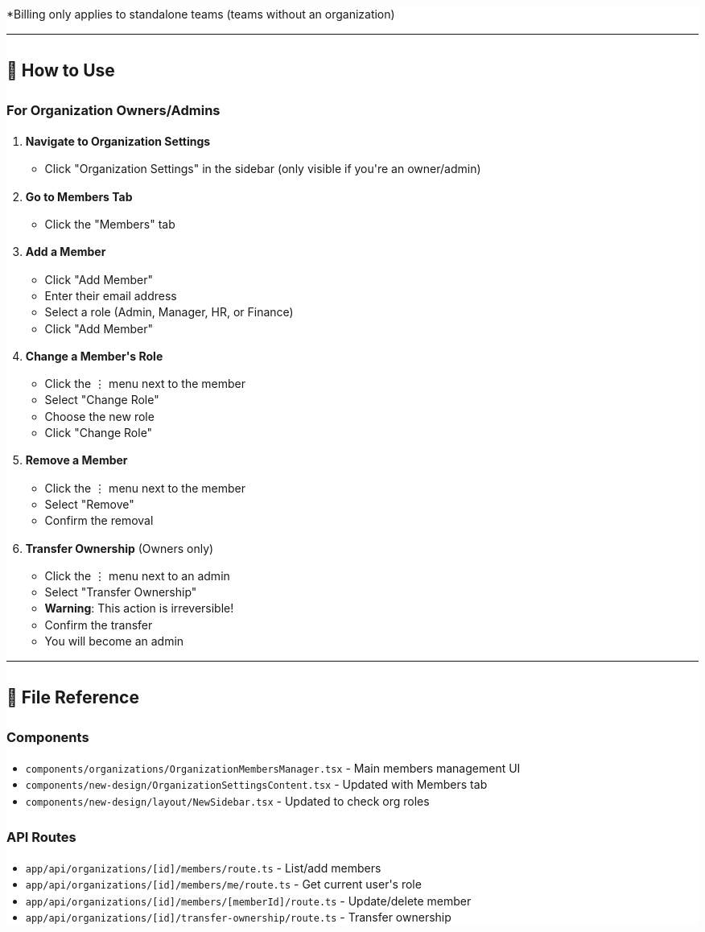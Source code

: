 *Billing only applies to standalone teams (teams without an organization)

---

## 🚀 How to Use

### For Organization Owners/Admins

1. **Navigate to Organization Settings**
   - Click "Organization Settings" in the sidebar (only visible if you're an owner/admin)

2. **Go to Members Tab**
   - Click the "Members" tab

3. **Add a Member**
   - Click "Add Member"
   - Enter their email address
   - Select a role (Admin, Manager, HR, or Finance)
   - Click "Add Member"

4. **Change a Member's Role**
   - Click the ⋮ menu next to the member
   - Select "Change Role"
   - Choose the new role
   - Click "Change Role"

5. **Remove a Member**
   - Click the ⋮ menu next to the member
   - Select "Remove"
   - Confirm the removal

6. **Transfer Ownership** (Owners only)
   - Click the ⋮ menu next to an admin
   - Select "Transfer Ownership"
   - **Warning**: This action is irreversible!
   - Confirm the transfer
   - You will become an admin

---

## 📂 File Reference

### Components
- `components/organizations/OrganizationMembersManager.tsx` - Main members management UI
- `components/new-design/OrganizationSettingsContent.tsx` - Updated with Members tab
- `components/new-design/layout/NewSidebar.tsx` - Updated to check org roles

### API Routes
- `app/api/organizations/[id]/members/route.ts` - List/add members
- `app/api/organizations/[id]/members/me/route.ts` - Get current user's role
- `app/api/organizations/[id]/members/[memberId]/route.ts` - Update/delete member
- `app/api/organizations/[id]/transfer-ownership/route.ts` - Transfer ownership
